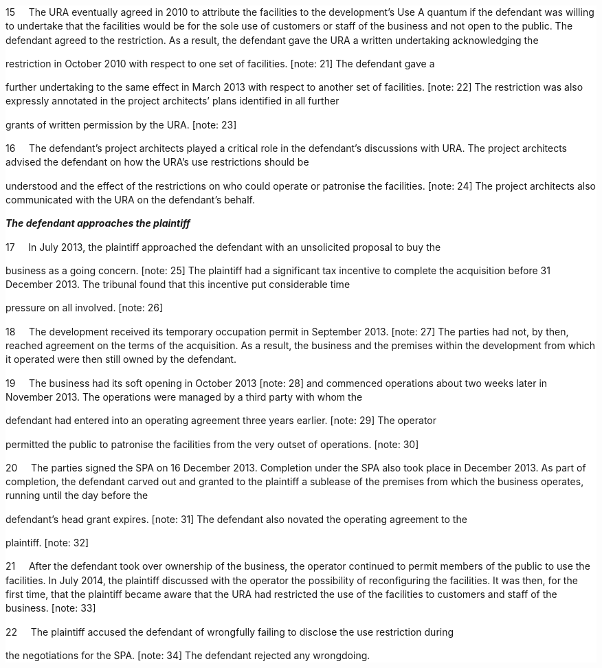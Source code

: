 
15     The URA eventually agreed in 2010 to attribute the facilities to the development’s Use A quantum if the defendant was willing to undertake that the facilities would be for the sole use of customers or staff of the business and not open to the public. The defendant agreed to the restriction. As a result, the defendant gave the URA a written undertaking acknowledging the 

restriction in October 2010 with respect to one set of facilities. [note: 21] The defendant gave a 

further undertaking to the same effect in March 2013 with respect to another set of facilities. [note: 22] The restriction was also expressly annotated in the project architects’ plans identified in all further 

grants of written permission by the URA. [note: 23] 

16     The defendant’s project architects played a critical role in the defendant’s discussions with URA. The project architects advised the defendant on how the URA’s use restrictions should be 

understood and the effect of the restrictions on who could operate or patronise the facilities. [note: 24] The project architects also communicated with the URA on the defendant’s behalf. 

**_The defendant approaches the plaintiff_** 

17     In July 2013, the plaintiff approached the defendant with an unsolicited proposal to buy the 

business as a going concern. [note: 25] The plaintiff had a significant tax incentive to complete the acquisition before 31 December 2013. The tribunal found that this incentive put considerable time 

pressure on all involved. [note: 26] 

18     The development received its temporary occupation permit in September 2013. [note: 27] The parties had not, by then, reached agreement on the terms of the acquisition. As a result, the business and the premises within the development from which it operated were then still owned by the defendant. 

19     The business had its soft opening in October 2013 [note: 28] and commenced operations about two weeks later in November 2013. The operations were managed by a third party with whom the 

defendant had entered into an operating agreement three years earlier. [note: 29] The operator 

permitted the public to patronise the facilities from the very outset of operations. [note: 30] 

20     The parties signed the SPA on 16 December 2013. Completion under the SPA also took place in December 2013. As part of completion, the defendant carved out and granted to the plaintiff a sublease of the premises from which the business operates, running until the day before the 

defendant’s head grant expires. [note: 31] The defendant also novated the operating agreement to the 

plaintiff. [note: 32] 

21     After the defendant took over ownership of the business, the operator continued to permit members of the public to use the facilities. In July 2014, the plaintiff discussed with the operator the possibility of reconfiguring the facilities. It was then, for the first time, that the plaintiff became aware that the URA had restricted the use of the facilities to customers and staff of the business. [note: 33] 

22     The plaintiff accused the defendant of wrongfully failing to disclose the use restriction during 

the negotiations for the SPA. [note: 34] The defendant rejected any wrongdoing. 
